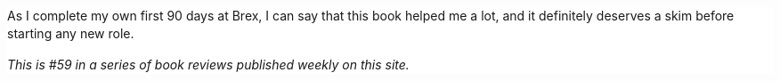 
As I complete my own first 90 days at Brex, I can say that this book helped me a lot, and it definitely deserves a skim before starting any new role.

_This is #59 in a series of book reviews published weekly on this site._
